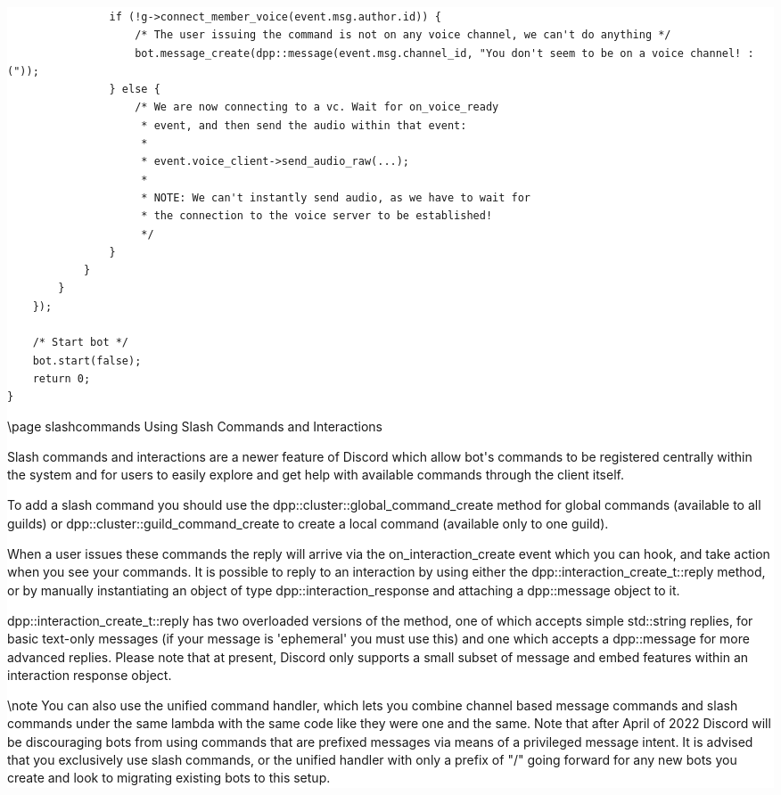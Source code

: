 ~~~~~~~~~~~~~~~~~~~~~~~~~{.cpp}
				if (!g->connect_member_voice(event.msg.author.id)) {
					/* The user issuing the command is not on any voice channel, we can't do anything */
					bot.message_create(dpp::message(event.msg.channel_id, "You don't seem to be on a voice channel! :("));
				} else {
					/* We are now connecting to a vc. Wait for on_voice_ready 
					 * event, and then send the audio within that event:
					 * 
					 * event.voice_client->send_audio_raw(...);
					 * 
					 * NOTE: We can't instantly send audio, as we have to wait for
					 * the connection to the voice server to be established!
					 */
				}
			}
		}
	});

	/* Start bot */
	bot.start(false);
	return 0;
}

~~~~~~~~~~~~~~~~~~~~~~~~~

\page slashcommands Using Slash Commands and Interactions

Slash commands and interactions are a newer feature of Discord which allow bot's commands to be registered centrally within the
system and for users to easily explore and get help with available commands through the client itself.

To add a slash command you should use the dpp::cluster::global_command_create method for global commands (available to all guilds)
or dpp::cluster::guild_command_create to create a local command (available only to one guild).

When a user issues these commands the reply will arrive via the on_interaction_create event which you can hook, and take action
when you see your commands. It is possible to reply to an interaction by using either the dpp::interaction_create_t::reply method,
or by manually instantiating an object of type dpp::interaction_response and attaching a dpp::message object to it.

dpp::interaction_create_t::reply has two overloaded versions of the method, one of which accepts simple std::string replies, for
basic text-only messages (if your message is 'ephemeral' you must use this) and one which accepts a dpp::message for more advanced
replies. Please note that at present, Discord only supports a small subset of message and embed features within an interaction
response object.

\note You can also use the unified command handler, which lets you combine channel based message commands and slash commands under the same lambda with the same code like they were one and the same. Note that after April of 2022 Discord will be discouraging bots from using commands that are prefixed messages via means of a privileged message intent. It is advised that you exclusively use slash commands, or the unified handler with only a prefix of "/" going forward for any new bots you create and look to migrating existing bots to this setup.
